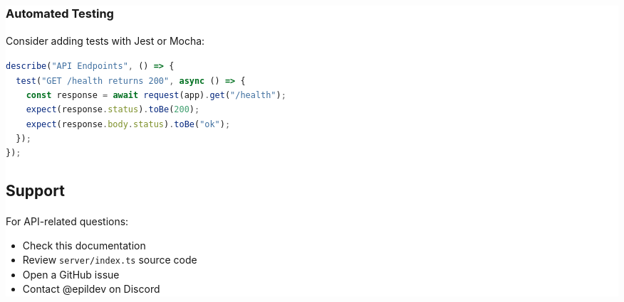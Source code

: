 ### Automated Testing

Consider adding tests with Jest or Mocha:

```javascript
describe("API Endpoints", () => {
  test("GET /health returns 200", async () => {
    const response = await request(app).get("/health");
    expect(response.status).toBe(200);
    expect(response.body.status).toBe("ok");
  });
});
```

## Support

For API-related questions:

- Check this documentation
- Review `server/index.ts` source code
- Open a GitHub issue
- Contact @epildev on Discord
